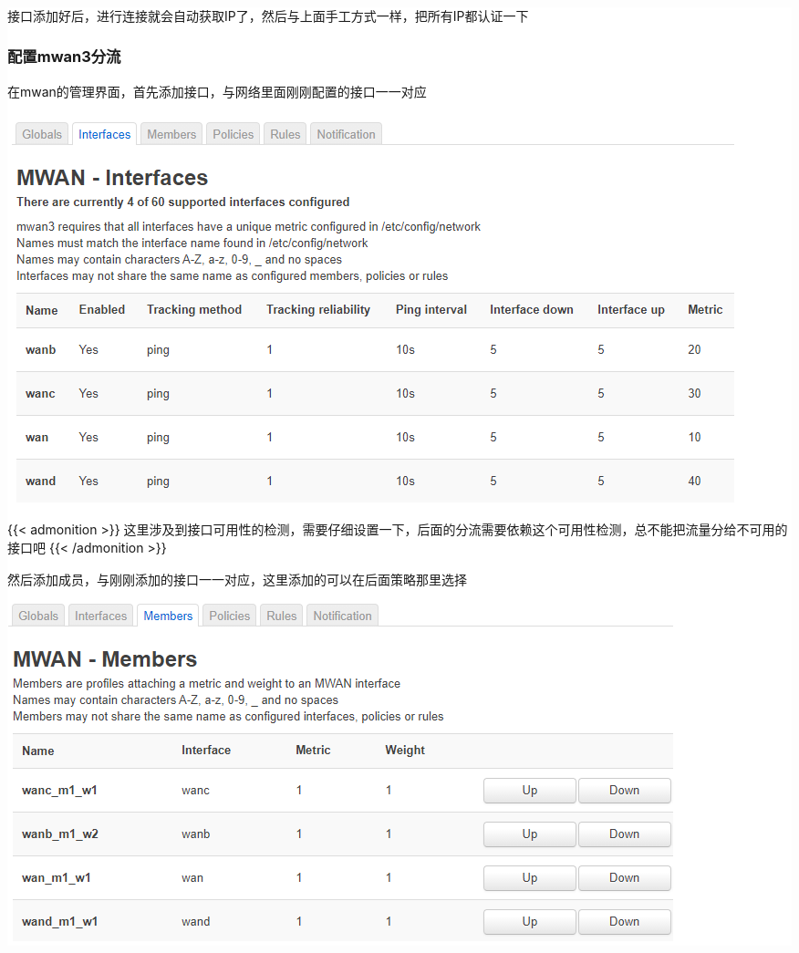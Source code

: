 接口添加好后，进行连接就会自动获取IP了，然后与上面手工方式一样，把所有IP都认证一下

### 配置mwan3分流

在mwan的管理界面，首先添加接口，与网络里面刚刚配置的接口一一对应

![添加接口](openwrt/mwan-interface.png)

{{< admonition >}}
这里涉及到接口可用性的检测，需要仔细设置一下，后面的分流需要依赖这个可用性检测，总不能把流量分给不可用的接口吧
{{< /admonition >}}

然后添加成员，与刚刚添加的接口一一对应，这里添加的可以在后面策略那里选择

![添加成员](openwrt/mwan-member.png)
